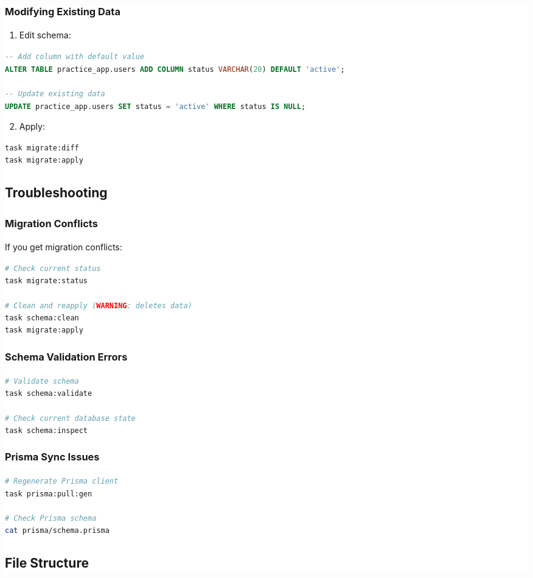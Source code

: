 ### Modifying Existing Data

1. Edit schema:

```sql
-- Add column with default value
ALTER TABLE practice_app.users ADD COLUMN status VARCHAR(20) DEFAULT 'active';

-- Update existing data
UPDATE practice_app.users SET status = 'active' WHERE status IS NULL;
```

2. Apply:

```bash
task migrate:diff
task migrate:apply
```

## Troubleshooting

### Migration Conflicts

If you get migration conflicts:

```bash
# Check current status
task migrate:status

# Clean and reapply (WARNING: deletes data)
task schema:clean
task migrate:apply
```

### Schema Validation Errors

```bash
# Validate schema
task schema:validate

# Check current database state
task schema:inspect
```

### Prisma Sync Issues

```bash
# Regenerate Prisma client
task prisma:pull:gen

# Check Prisma schema
cat prisma/schema.prisma
```

## File Structure
